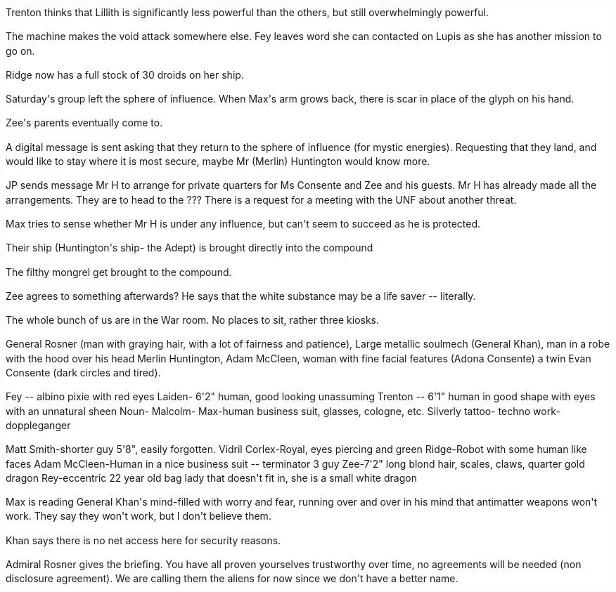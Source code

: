 Trenton thinks that Lillith is significantly less powerful than the others, but still overwhelmingly powerful.  

The machine makes the void attack somewhere else.  Fey leaves word she can contacted on Lupis as she has another mission to go on.

Ridge now has a full stock of 30 droids on her ship.



Saturday's group left the sphere of influence.  When Max's arm grows back, there is scar in place of the glyph on his hand.

Zee's parents eventually come to.

A digital message is sent asking that they return to the sphere of influence (for mystic energies).  Requesting that they land, and would like to stay where it is most secure, maybe Mr (Merlin) Huntington would know more.  

JP sends message Mr H to arrange for private quarters for Ms Consente and Zee and his guests.  Mr H has already made all the arrangements.  They are to head to the ???  There is a request for a meeting with the UNF about another threat.

Max tries to sense whether Mr H is under any influence, but can't seem to succeed as he is protected.  

Their ship (Huntington's ship- the Adept) is brought directly into the compound

The filthy mongrel get brought to the compound.

Zee agrees to something afterwards?  He says that the white substance may be a life saver -- literally.

The whole bunch of us are in the War room.  No places to sit, rather three kiosks.  

General Rosner (man with graying hair, with a lot of fairness and patience), Large metallic soulmech (General Khan), man in a robe with the hood over his head Merlin Huntington, Adam McCleen, woman with fine facial features (Adona Consente) a twin Evan Consente (dark circles and tired).

Fey -- albino pixie with red eyes
Laiden- 6'2" human, good looking unassuming
Trenton -- 6'1" human in good shape with eyes with an unnatural sheen
Noun-
Malcolm-
Max-human business suit, glasses, cologne, etc. Silverly tattoo- techno work-doppleganger

Matt Smith-shorter guy 5'8", easily forgotten.
Vidril Corlex-Royal, eyes piercing and green
Ridge-Robot with some human like faces
Adam McCleen-Human in a nice business suit -- terminator 3 guy
Zee-7'2" long blond hair, scales, claws, quarter gold dragon
Rey-eccentric 22 year old bag lady that doesn't fit in, she is a small white dragon

Max is reading General Khan's mind-filled with worry and fear, running over and over in his mind that antimatter weapons won't work.  They say they won't work, but I don't believe them.  

Khan says there is no net access here for security reasons.

Admiral Rosner gives the briefing.  You have all proven yourselves trustworthy over time, no agreements will be needed (non disclosure agreement).  We are calling them the aliens for now since we don't have a better name.
